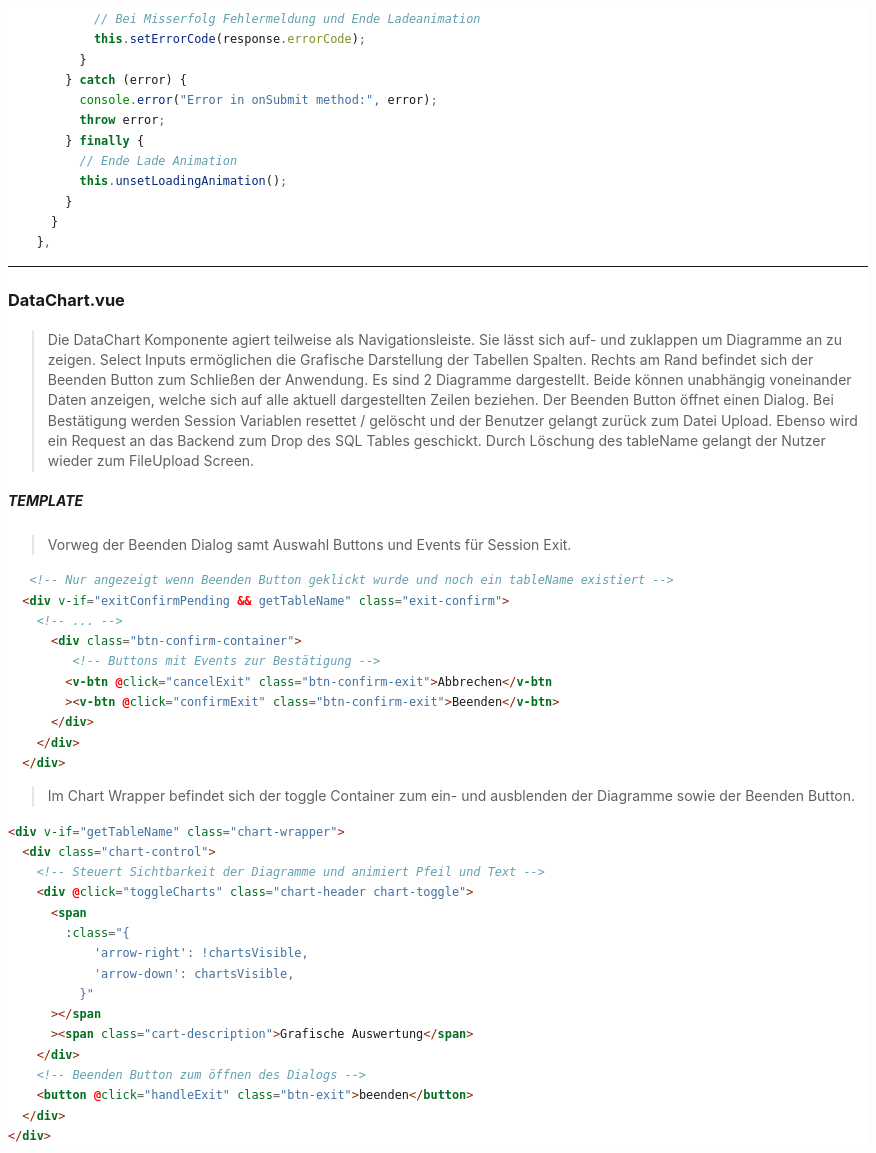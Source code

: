 ```js
            // Bei Misserfolg Fehlermeldung und Ende Ladeanimation
            this.setErrorCode(response.errorCode);
          }
        } catch (error) {
          console.error("Error in onSubmit method:", error);
          throw error;
        } finally {
          // Ende Lade Animation
          this.unsetLoadingAnimation();
        }
      }
    },
```

---

### DataChart.vue

> Die DataChart Komponente agiert teilweise als Navigationsleiste. Sie lässt sich auf- und zuklappen um Diagramme an zu zeigen. Select Inputs ermöglichen die Grafische Darstellung der Tabellen Spalten. Rechts am Rand befindet sich der Beenden Button zum Schließen der Anwendung. Es sind 2 Diagramme dargestellt. Beide können unabhängig voneinander Daten anzeigen, welche sich auf alle aktuell dargestellten Zeilen beziehen. Der Beenden Button öffnet einen Dialog. Bei Bestätigung werden Session Variablen resettet / gelöscht und der Benutzer gelangt zurück zum Datei Upload. Ebenso wird ein Request an das Backend zum Drop des SQL Tables geschickt. Durch Löschung des tableName gelangt der Nutzer wieder zum FileUpload Screen.

##### TEMPLATE

> Vorweg der Beenden Dialog samt Auswahl Buttons und Events für Session Exit.

```html
   <!-- Nur angezeigt wenn Beenden Button geklickt wurde und noch ein tableName existiert -->
  <div v-if="exitConfirmPending && getTableName" class="exit-confirm">
    <!-- ... -->
      <div class="btn-confirm-container">
         <!-- Buttons mit Events zur Bestätigung -->
        <v-btn @click="cancelExit" class="btn-confirm-exit">Abbrechen</v-btn
        ><v-btn @click="confirmExit" class="btn-confirm-exit">Beenden</v-btn>
      </div>
    </div>
  </div>
```

> Im Chart Wrapper befindet sich der toggle Container zum ein- und ausblenden der Diagramme sowie der Beenden Button.

```html
<div v-if="getTableName" class="chart-wrapper">
  <div class="chart-control">
    <!-- Steuert Sichtbarkeit der Diagramme und animiert Pfeil und Text -->
    <div @click="toggleCharts" class="chart-header chart-toggle">
      <span
        :class="{
            'arrow-right': !chartsVisible,
            'arrow-down': chartsVisible,
          }"
      ></span
      ><span class="cart-description">Grafische Auswertung</span>
    </div>
    <!-- Beenden Button zum öffnen des Dialogs -->
    <button @click="handleExit" class="btn-exit">beenden</button>
  </div>
</div>
```
